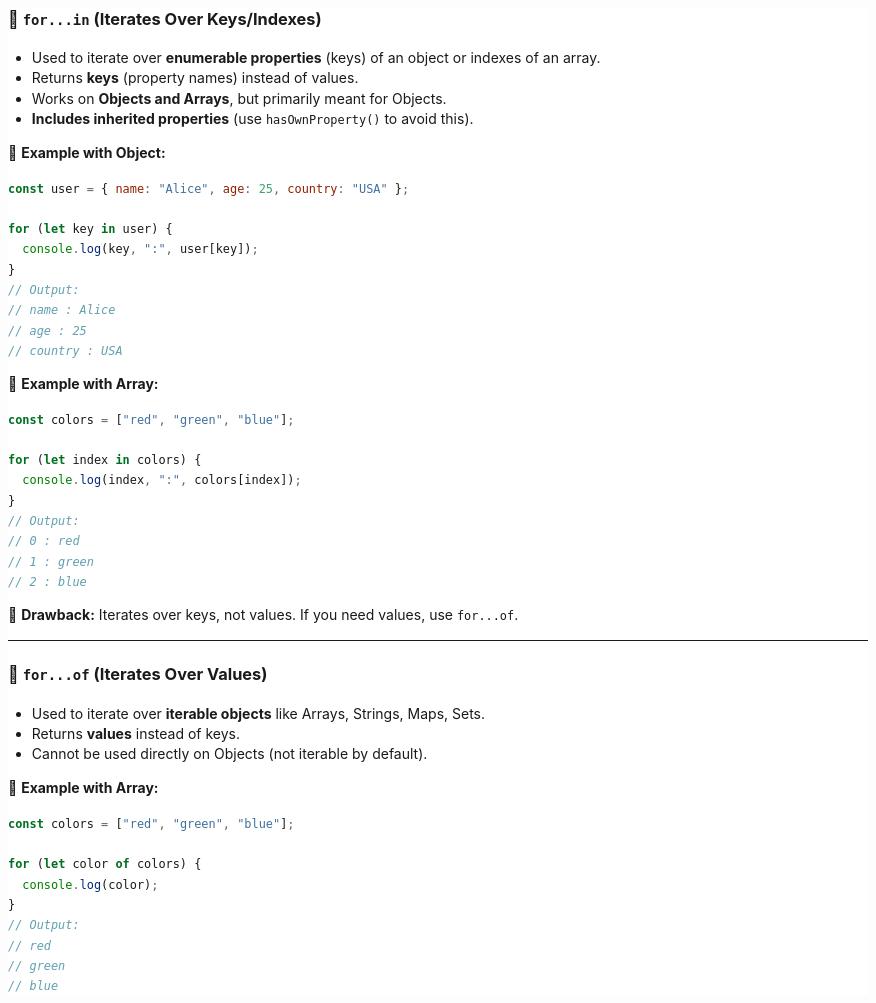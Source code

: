 
### **📌 `for...in` (Iterates Over Keys/Indexes)**
- Used to iterate over **enumerable properties** (keys) of an object or indexes of an array.  
- Returns **keys** (property names) instead of values.  
- Works on **Objects and Arrays**, but primarily meant for Objects.  
- **Includes inherited properties** (use `hasOwnProperty()` to avoid this).  

📌 **Example with Object:**  
```js
const user = { name: "Alice", age: 25, country: "USA" };

for (let key in user) {
  console.log(key, ":", user[key]);
}
// Output:
// name : Alice
// age : 25
// country : USA
```

📌 **Example with Array:**  
```js
const colors = ["red", "green", "blue"];

for (let index in colors) {
  console.log(index, ":", colors[index]);
}
// Output:
// 0 : red
// 1 : green
// 2 : blue
```
🔹 **Drawback:** Iterates over keys, not values. If you need values, use `for...of`.

---

### **📌 `for...of` (Iterates Over Values)**
- Used to iterate over **iterable objects** like Arrays, Strings, Maps, Sets.  
- Returns **values** instead of keys.  
- Cannot be used directly on Objects (not iterable by default).  

📌 **Example with Array:**  
```js
const colors = ["red", "green", "blue"];

for (let color of colors) {
  console.log(color);
}
// Output:
// red
// green
// blue
```
